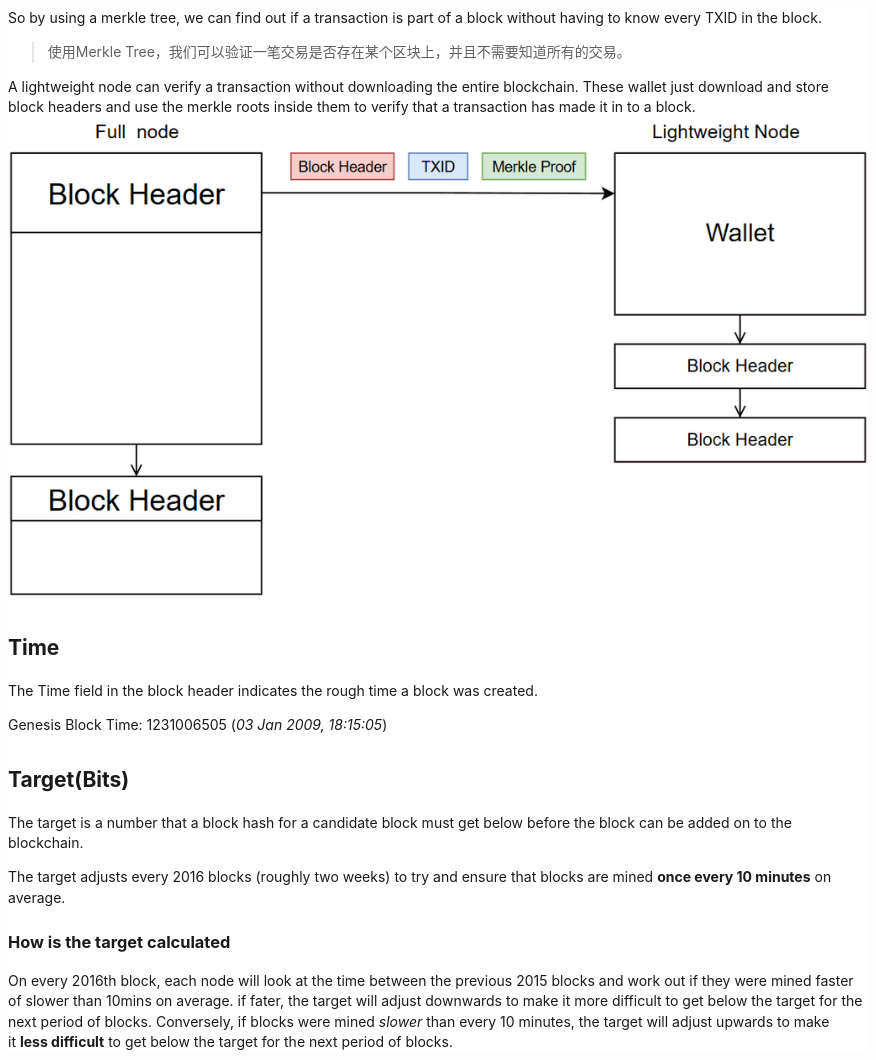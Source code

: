 So by using a merkle tree, we can find out if a transaction is part of a block without having to know every TXID in the block.

> 使用Merkle Tree，我们可以验证一笔交易是否存在某个区块上，并且不需要知道所有的交易。


A lightweight node can verify a transaction without downloading the entire blockchain.
These wallet just download and store block headers and use the merkle roots inside them to verify that a transaction has made it  in to a block.
![](./images/web3-btc-merkleproof.png)

## Time

The Time field in the block header indicates the rough time a block was created.

Genesis Block Time: 1231006505 (_03 Jan 2009, 18:15:05_)

## Target(Bits)

The target is a number that a block hash for a candidate block must get below before the block can be added on to the blockchain. 

The target adjusts every 2016 blocks (roughly two weeks) to try and ensure that blocks are mined **once every 10 minutes** on average.

### How is the target calculated
On every 2016th block, each node will look at the time between the previous 2015 blocks and work out if they were mined faster of slower than 10mins on average.
if fater, the target will adjust downwards to make it more difficult to get below the target for the next period of blocks. 
Conversely, if blocks were mined _slower_ than every 10 minutes, the target will adjust upwards to make it **less difficult** to get below the target for the next period of blocks.
